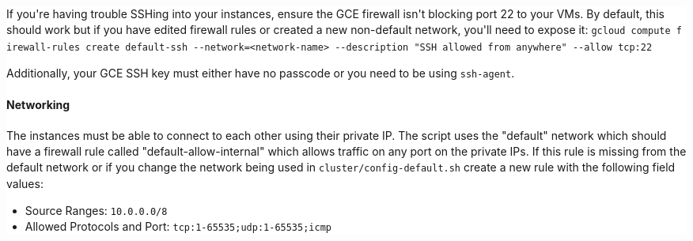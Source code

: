 If you're having trouble SSHing into your instances, ensure the GCE firewall
isn't blocking port 22 to your VMs.  By default, this should work but if you
have edited firewall rules or created a new non-default network, you'll need to
expose it: `gcloud compute firewall-rules create default-ssh --network=<network-name>
--description "SSH allowed from anywhere" --allow tcp:22`

Additionally, your GCE SSH key must either have no passcode or you need to be
using `ssh-agent`.

#### Networking

The instances must be able to connect to each other using their private IP. The
script uses the "default" network which should have a firewall rule called
"default-allow-internal" which allows traffic on any port on the private IPs.
If this rule is missing from the default network or if you change the network
being used in `cluster/config-default.sh` create a new rule with the following
field values:

* Source Ranges: `10.0.0.0/8`
* Allowed Protocols and Port: `tcp:1-65535;udp:1-65535;icmp`